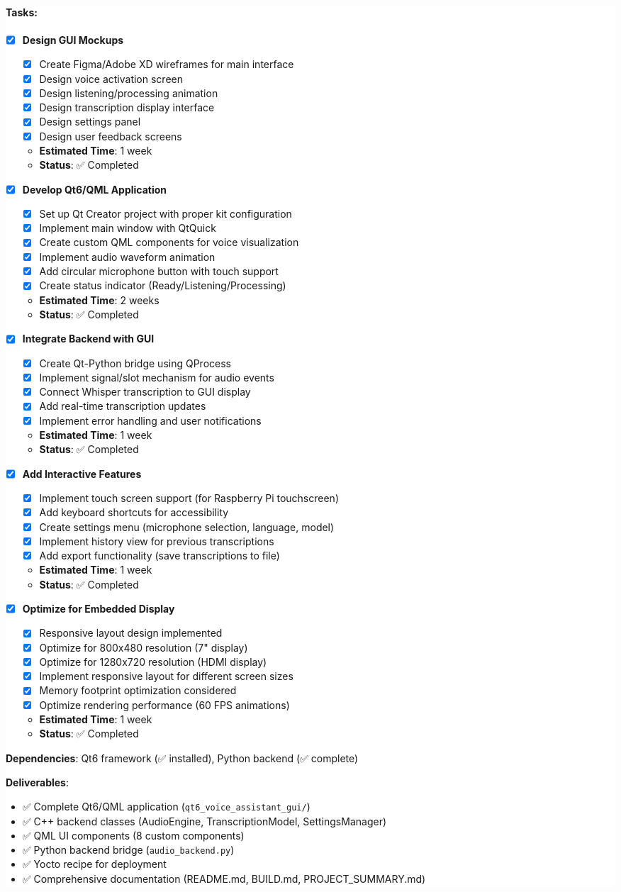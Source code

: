 #### Tasks:

- [x] **Design GUI Mockups**
  - [x] Create Figma/Adobe XD wireframes for main interface
  - [x] Design voice activation screen
  - [x] Design listening/processing animation
  - [x] Design transcription display interface
  - [x] Design settings panel
  - [x] Design user feedback screens
  - **Estimated Time**: 1 week
  - **Status**: ✅ Completed

- [x] **Develop Qt6/QML Application**
  - [x] Set up Qt Creator project with proper kit configuration
  - [x] Implement main window with QtQuick
  - [x] Create custom QML components for voice visualization
  - [x] Implement audio waveform animation
  - [x] Add circular microphone button with touch support
  - [x] Create status indicator (Ready/Listening/Processing)
  - **Estimated Time**: 2 weeks
  - **Status**: ✅ Completed

- [x] **Integrate Backend with GUI**
  - [x] Create Qt-Python bridge using QProcess
  - [x] Implement signal/slot mechanism for audio events
  - [x] Connect Whisper transcription to GUI display
  - [x] Add real-time transcription updates
  - [x] Implement error handling and user notifications
  - **Estimated Time**: 1 week
  - **Status**: ✅ Completed

- [x] **Add Interactive Features**
  - [x] Implement touch screen support (for Raspberry Pi touchscreen)
  - [x] Add keyboard shortcuts for accessibility
  - [x] Create settings menu (microphone selection, language, model)
  - [x] Implement history view for previous transcriptions
  - [x] Add export functionality (save transcriptions to file)
  - **Estimated Time**: 1 week
  - **Status**: ✅ Completed

- [x] **Optimize for Embedded Display**
  - [x] Responsive layout design implemented
  - [x] Optimize for 800x480 resolution (7" display)
  - [x] Optimize for 1280x720 resolution (HDMI display)
  - [x] Implement responsive layout for different screen sizes
  - [x] Memory footprint optimization considered
  - [x] Optimize rendering performance (60 FPS animations)
  - **Estimated Time**: 1 week
  - **Status**: ✅ Completed

**Dependencies**: Qt6 framework (✅ installed), Python backend (✅ complete)

**Deliverables**:
- ✅ Complete Qt6/QML application (`qt6_voice_assistant_gui/`)
- ✅ C++ backend classes (AudioEngine, TranscriptionModel, SettingsManager)
- ✅ QML UI components (8 custom components)
- ✅ Python backend bridge (`audio_backend.py`)
- ✅ Yocto recipe for deployment
- ✅ Comprehensive documentation (README.md, BUILD.md, PROJECT_SUMMARY.md)
